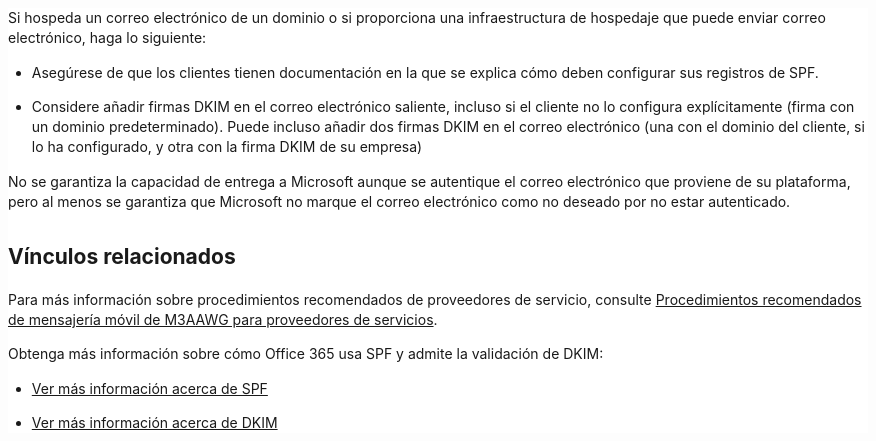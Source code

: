 Si hospeda un correo electrónico de un dominio o si proporciona una infraestructura de hospedaje que puede enviar correo electrónico, haga lo siguiente:

- Asegúrese de que los clientes tienen documentación en la que se explica cómo deben configurar sus registros de SPF.

- Considere añadir firmas DKIM en el correo electrónico saliente, incluso si el cliente no lo configura explícitamente (firma con un dominio predeterminado). Puede incluso añadir dos firmas DKIM en el correo electrónico (una con el dominio del cliente, si lo ha configurado, y otra con la firma DKIM de su empresa)

No se garantiza la capacidad de entrega a Microsoft aunque se autentique el correo electrónico que proviene de su plataforma, pero al menos se garantiza que Microsoft no marque el correo electrónico como no deseado por no estar autenticado.

## <a name="related-links"></a>Vínculos relacionados

Para más información sobre procedimientos recomendados de proveedores de servicio, consulte [Procedimientos recomendados de mensajería móvil de M3AAWG para proveedores de servicios](https://www.m3aawg.org/sites/default/files/m3aawg-mobile-messaging-best-practices-service-providers-2015-08_0.pdf).

Obtenga más información sobre cómo Office 365 usa SPF y admite la validación de DKIM:

- [Ver más información acerca de SPF](how-office-365-uses-spf-to-prevent-spoofing.md)

- [Ver más información acerca de DKIM](support-for-validation-of-dkim-signed-messages.md)
